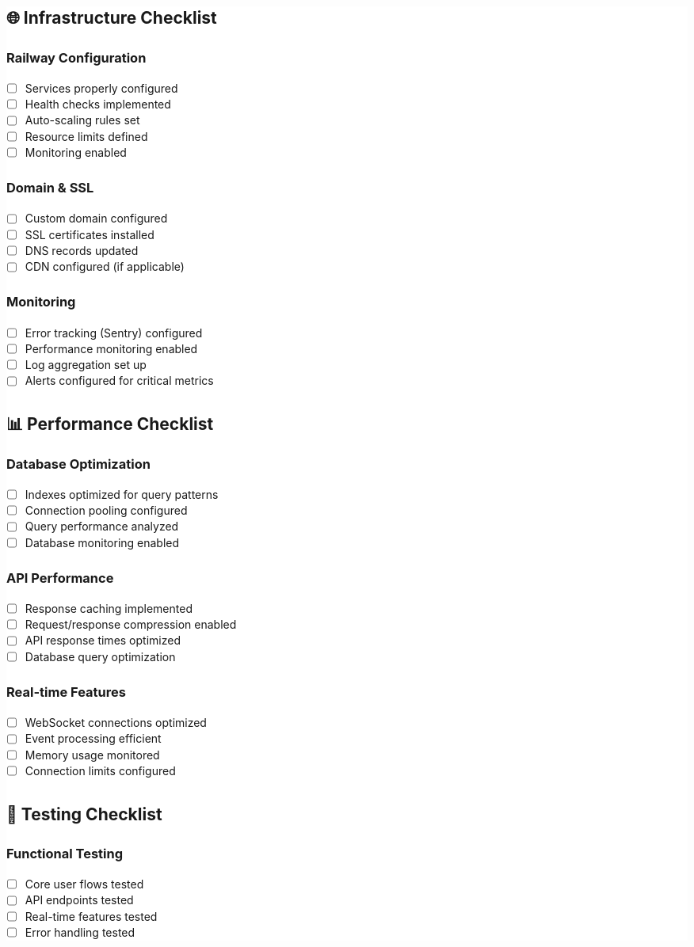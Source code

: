 ## 🌐 **Infrastructure Checklist**

### Railway Configuration
- [ ] Services properly configured
- [ ] Health checks implemented
- [ ] Auto-scaling rules set
- [ ] Resource limits defined
- [ ] Monitoring enabled

### Domain & SSL
- [ ] Custom domain configured
- [ ] SSL certificates installed
- [ ] DNS records updated
- [ ] CDN configured (if applicable)

### Monitoring
- [ ] Error tracking (Sentry) configured
- [ ] Performance monitoring enabled
- [ ] Log aggregation set up
- [ ] Alerts configured for critical metrics

## 📊 **Performance Checklist**

### Database Optimization
- [ ] Indexes optimized for query patterns
- [ ] Connection pooling configured
- [ ] Query performance analyzed
- [ ] Database monitoring enabled

### API Performance
- [ ] Response caching implemented
- [ ] Request/response compression enabled
- [ ] API response times optimized
- [ ] Database query optimization

### Real-time Features
- [ ] WebSocket connections optimized
- [ ] Event processing efficient
- [ ] Memory usage monitored
- [ ] Connection limits configured

## 🧪 **Testing Checklist**

### Functional Testing
- [ ] Core user flows tested
- [ ] API endpoints tested
- [ ] Real-time features tested
- [ ] Error handling tested
